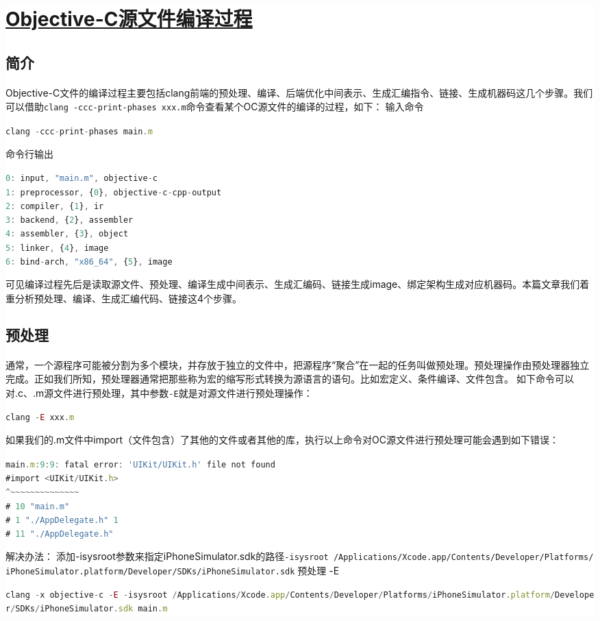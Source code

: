 # [Objective-C源文件编译过程](https://cloud.tencent.com/developer/article/1520878)



## 简介

Objective-C文件的编译过程主要包括clang前端的预处理、编译、后端优化中间表示、生成汇编指令、链接、生成机器码这几个步骤。我们可以借助`clang -ccc-print-phases xxx.m`命令查看某个OC源文件的编译的过程，如下： 输入命令

```javascript
clang -ccc-print-phases main.m
```

命令行输出

```javascript
0: input, "main.m", objective-c
1: preprocessor, {0}, objective-c-cpp-output
2: compiler, {1}, ir
3: backend, {2}, assembler
4: assembler, {3}, object
5: linker, {4}, image
6: bind-arch, "x86_64", {5}, image
```

可见编译过程先后是读取源文件、预处理、编译生成中间表示、生成汇编码、链接生成image、绑定架构生成对应机器码。本篇文章我们着重分析预处理、编译、生成汇编代码、链接这4个步骤。

## 预处理

通常，一个源程序可能被分割为多个模块，并存放于独立的文件中，把源程序“聚合”在一起的任务叫做预处理。预处理操作由预处理器独立完成。正如我们所知，预处理器通常把那些称为宏的缩写形式转换为源语言的语句。比如宏定义、条件编译、文件包含。 如下命令可以对.c、.m源文件进行预处理，其中参数`-E`就是对源文件进行预处理操作：

```javascript
clang -E xxx.m
```

如果我们的.m文件中import（文件包含）了其他的文件或者其他的库，执行以上命令对OC源文件进行预处理可能会遇到如下错误：

```javascript
main.m:9:9: fatal error: 'UIKit/UIKit.h' file not found
#import <UIKit/UIKit.h>
^~~~~~~~~~~~~~~
# 10 "main.m"
# 1 "./AppDelegate.h" 1
# 11 "./AppDelegate.h"
```

解决办法： 添加-isysroot参数来指定iPhoneSimulator.sdk的路径`-isysroot /Applications/Xcode.app/Contents/Developer/Platforms/iPhoneSimulator.platform/Developer/SDKs/iPhoneSimulator.sdk` 预处理 -E

```javascript
clang -x objective-c -E -isysroot /Applications/Xcode.app/Contents/Developer/Platforms/iPhoneSimulator.platform/Developer/SDKs/iPhoneSimulator.sdk main.m
```

